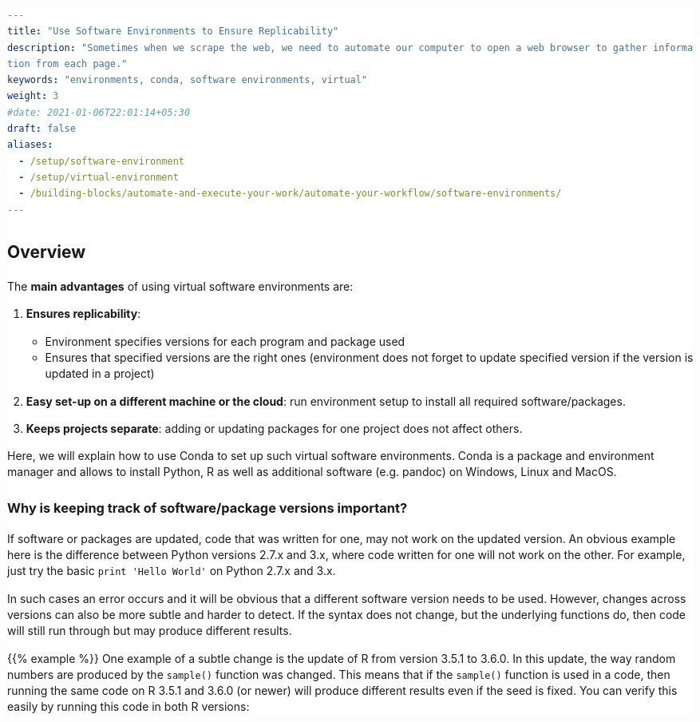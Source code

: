 ```yaml
---
title: "Use Software Environments to Ensure Replicability"
description: "Sometimes when we scrape the web, we need to automate our computer to open a web browser to gather information from each page."
keywords: "environments, conda, software environments, virtual"
weight: 3
#date: 2021-01-06T22:01:14+05:30
draft: false
aliases:
  - /setup/software-environment
  - /setup/virtual-environment
  - /building-blocks/automate-and-execute-your-work/automate-your-workflow/software-environments/
---
```


## Overview

The **main advantages** of using virtual software environments are:

1. **Ensures replicability**:
    - Environment specifies versions for each program and package used
    - Ensures that specified versions are the right ones (environment does not forget to update specified version if the version is updated in a project)
2. **Easy set-up on a different machine or the cloud**: run environment setup to install all required software/packages.

3. **Keeps projects separate**: adding or updating packages for one project does not affect others.

Here, we will explain how to use Conda to set up such virtual software environments. Conda is a package and environment manager and allows to install Python, R as well as additional software (e.g. pandoc) on Windows, Linux and MacOS.


### Why is keeping track of software/package versions important?

If software or packages are updated, code that was written for one, may not work on the updated version. An obvious example here is the difference between Python versions 2.7.x and 3.x, where code written for one will not work on the other. For example, just try the basic `print 'Hello World'` on Python 2.7.x and 3.x.

In such cases an error occurs and it will be obvious that a different software version needs to be used. However, changes across versions can also be more subtle and harder to detect. If the syntax does not change, but the underlying functions do, then code will still run through but may produce different results.

{{% example %}}
One example of a subtle change is the update of R from version 3.5.1 to 3.6.0. In this update, the way random numbers are produced by the `sample()` function was changed. This means that if the `sample()` function is used in a code, then running the same code on R 3.5.1 and 3.6.0 (or newer) will produce different results even if the seed is fixed. You can verify this easily by running this code in both R versions:
